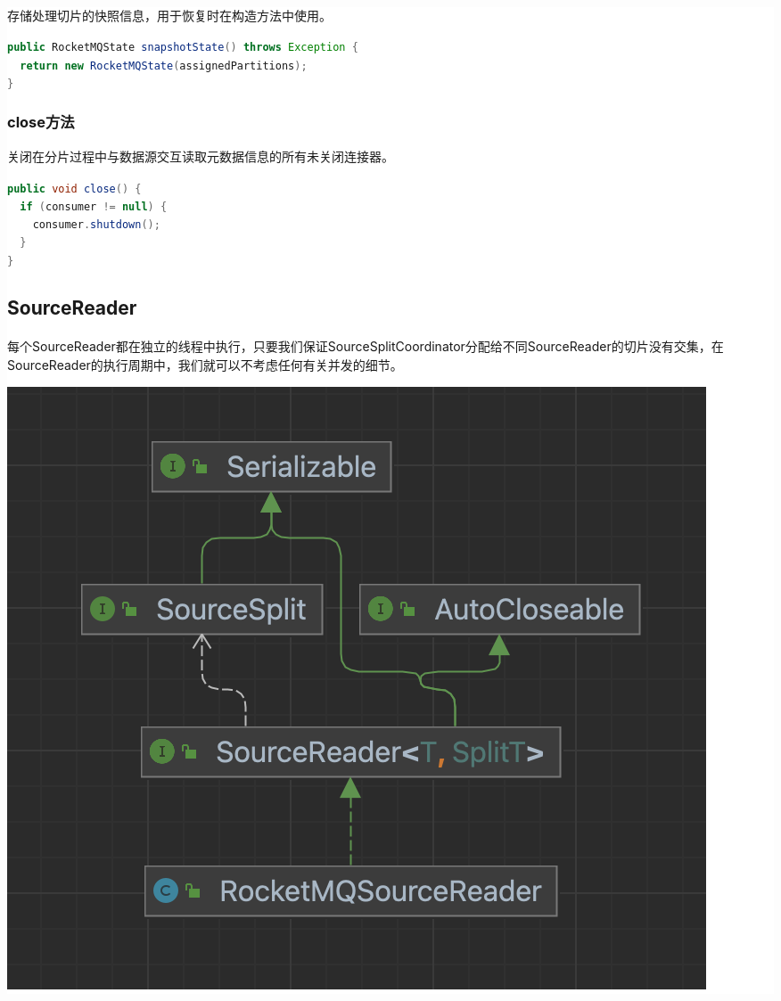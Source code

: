 存储处理切片的快照信息，用于恢复时在构造方法中使用。

```Java
public RocketMQState snapshotState() throws Exception {
  return new RocketMQState(assignedPartitions);
}
```

### close方法

关闭在分片过程中与数据源交互读取元数据信息的所有未关闭连接器。

```Java
public void close() {
  if (consumer != null) {
    consumer.shutdown();
  }
}
```

## SourceReader

每个SourceReader都在独立的线程中执行，只要我们保证SourceSplitCoordinator分配给不同SourceReader的切片没有交集，在SourceReader的执行周期中，我们就可以不考虑任何有关并发的细节。

![](../../../images/documents/start/source_connector/source_reader_diagram.png)
